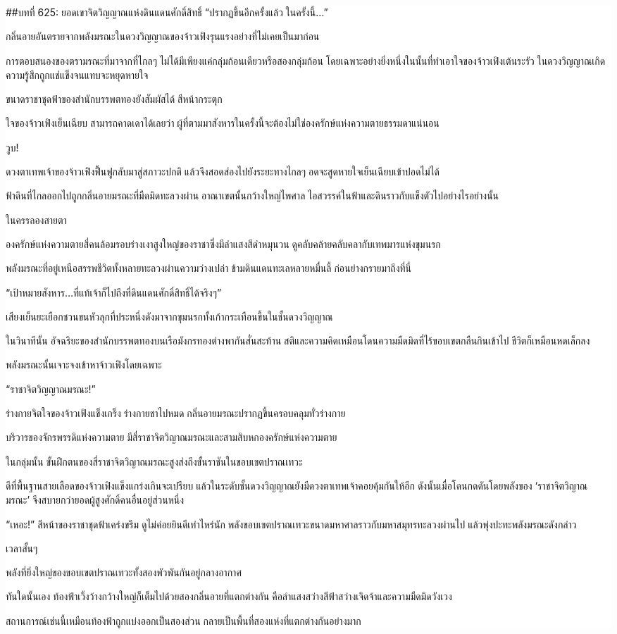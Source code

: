 ##บทที่ 625: ยอดเขาจิตวิญญาณแห่งดินแดนศักดิ์สิทธิ์
“ปรากฏขึ้นอีกครั้งแล้ว ในครั้งนี้…”

กลิ่นอายอันตรายจากพลังมรณะในดวงวิญญาณของจ้าวเฟิงรุนแรงอย่างที่ไม่เคยเป็นมาก่อน

การตอบสนองของตรามรณะที่มาจากที่ไกลๆ ไม่ได้มีเพียงแค่กลุ่มก้อนเดียวหรือสองกลุ่มก้อน โดยเฉพาะอย่างยิ่งหนึ่งในนั้นที่ทำเอาใจของจ้าวเฟิงเต้นระรัว ในดวงวิญญาณเกิดความรู้สึกถูกแช่แข็งจนแทบจะหยุดหายใจ

ขนาดราชาชุดฟ้าของสำนักบรรพตทองยังสัมผัสได้ สีหน้ากระตุก

ใจของจ้าวเฟิงเย็นเฉียบ สามารถคาดเดาได้เลยว่า ผู้ที่ตามมาสังหารในครั้งนี้จะต้องไม่ใช่องครักษ์แห่งความตายธรรมดาแน่นอน

วูบ!

ดวงตาเทพเจ้าของจ้าวเฟิงฟื้นฟูกลับมาสู่สภาวะปกติ แล้วจึงสอดส่องไปยังระยะทางไกลๆ อดจะสูดหายใจเย็นเฉียบเข้าปอดไม่ได้

ฟ้าดินที่ไกลออกไปถูกกลิ่นอายมรณะที่มืดมิดทะลวงผ่าน อาณาเขตนั้นกว้างใหญ่ไพศาล ไอสวรรค์ในฟ้าและดินราวกับแข็งตัวไปอย่างไรอย่างนั้น

ในครรลองสายตา

องครักษ์แห่งความตายสี่คนล้อมรอบร่างเงาสูงใหญ่ของราชาซึ่งมีลำแสงสีดำหมุนวน ดูคลับคล้ายคลับคลากับเทพมารแห่งขุมนรก

พลังมรณะที่อยู่เหนือสรรพชีวิตทั้งหลายทะลวงผ่านความว่างเปล่า ข้ามดินแดนทะเลหลายหมื่นลี้ ก่อนย่างกรายมาถึงที่นี่

“เป้าหมายสังหาร…ที่แท้เจ้าก็ไปถึงที่ดินแดนศักดิ์สิทธิ์ได้จริงๆ”

เสียงเย็นยะเยือกชวนขนหัวลุกที่ประหนึ่งดังมาจากขุมนรกทั้งเก้ากระเทือนขึ้นในชั้นดวงวิญญาณ

ในวินาทีนั้น อัจฉริยะของสำนักบรรพตทองบนเรือมังกรทองต่างพากันสั่นสะท้าน สติและความคิดเหมือนโดนความมืดมิดที่ไร้ขอบเขตกลืนกินเข้าไป ชีวิตก็เหมือนหดเล็กลง

พลังมรณะนั้นเจาะจงเข้าหาจ้าวเฟิงโดยเฉพาะ

“ราชาจิตวิญญาณมรณะ!”

ร่างกายจิตใจของจ้าวเฟิงแข็งเกร็ง ร่างกายชาไปหมด กลิ่นอายมรณะปรากฏขึ้นครอบคลุมทั่วร่างกาย

บริวารของจักรพรรดิแห่งความตาย มีสี่ราชาจิตวิญาณมรณะและสามสิบหกองครักษ์แห่งความตาย

ในกลุ่มนั้น ขั้นฝึกตนของสี่ราชาจิตวิญาณมรณะสูงส่งถึงขั้นราชันในขอบเขตปราณเทวะ

ดีที่พื้นฐานสายเลือดของจ้าวเฟิงแข็งแกร่งเกินจะเปรียบ แล้วในระดับชั้นดวงวิญญาณยังมีดวงตาเทพเจ้าคอยคุ้มกันให้อีก ดังนั้นเมื่อโดนกดดันโดยพลังของ ‘ราชาจิตวิญาณมรณะ’ จึงสบายกว่ายอดผู้สูงศักดิ์คนอื่นอยู่ส่วนหนึ่ง

“เหอะ!” สีหน้าของราชาชุดฟ้าเคร่งขรึม ดูไม่ค่อยยินดีเท่าไหร่นัก พลังขอบเขตปราณเทวะขนาดมหาศาลราวกับมหาสมุทรทะลวงผ่านไป แล้วพุ่งปะทะพลังมรณะดังกล่าว

เวลาสั้นๆ

พลังที่ยิ่งใหญ่ของขอบเขตปราณเทวะทั้งสองพัวพันกันอยู่กลางอากาศ

ทันใดนั้นเอง ท้องฟ้าเวิ้งว้างกว้างใหญ่ก็เต็มไปด้วยสองกลิ่นอายที่แตกต่างกัน คือลำแสงสว่างสีฟ้าสว่างเจิดจ้าและความมืดมิดวังเวง

สถานการณ์เช่นนี้เหมือนท้องฟ้าถูกแบ่งออกเป็นสองส่วน กลายเป็นพื้นที่สองแห่งที่แตกต่างกันอย่างมาก
